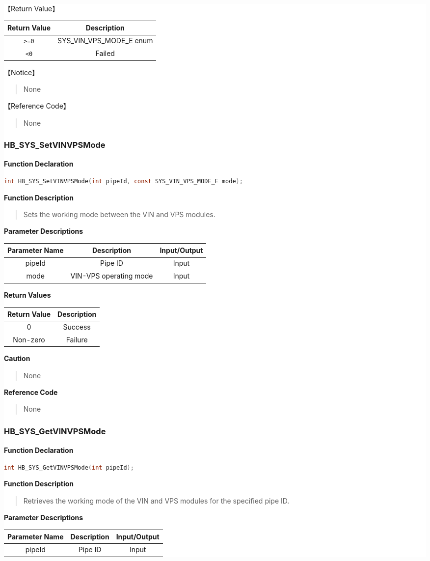 【Return Value】

| Return Value |       Description       |
| :----------: | :---------------------: |
|     `>=0`      | SYS_VIN_VPS_MODE_E enum |
|      `<0`      |        Failed           |

【Notice】
> None

【Reference Code】
> None

### HB_SYS_SetVINVPSMode
**Function Declaration**
```c
int HB_SYS_SetVINVPSMode(int pipeId, const SYS_VIN_VPS_MODE_E mode);
```
**Function Description**
> Sets the working mode between the VIN and VPS modules.

**Parameter Descriptions**

| Parameter Name |       Description       | Input/Output |
| :-------------: | :---------------------: | :---------: |
|     pipeId      |          Pipe ID         |    Input    |
|       mode      | VIN-VPS operating mode |    Input    |

**Return Values**

| Return Value | Description |
| :---------: | :----------: |
|      0      |     Success    |
| Non-zero   |      Failure   |

**Caution**
> None

**Reference Code**
> None

### HB_SYS_GetVINVPSMode
**Function Declaration**
```c
int HB_SYS_GetVINVPSMode(int pipeId);
```
**Function Description**
> Retrieves the working mode of the VIN and VPS modules for the specified pipe ID.

**Parameter Descriptions**

| Parameter Name |       Description       | Input/Output |
| :-------------: | :---------------------: | :---------: |
|     pipeId      |          Pipe ID         |    Input    |
